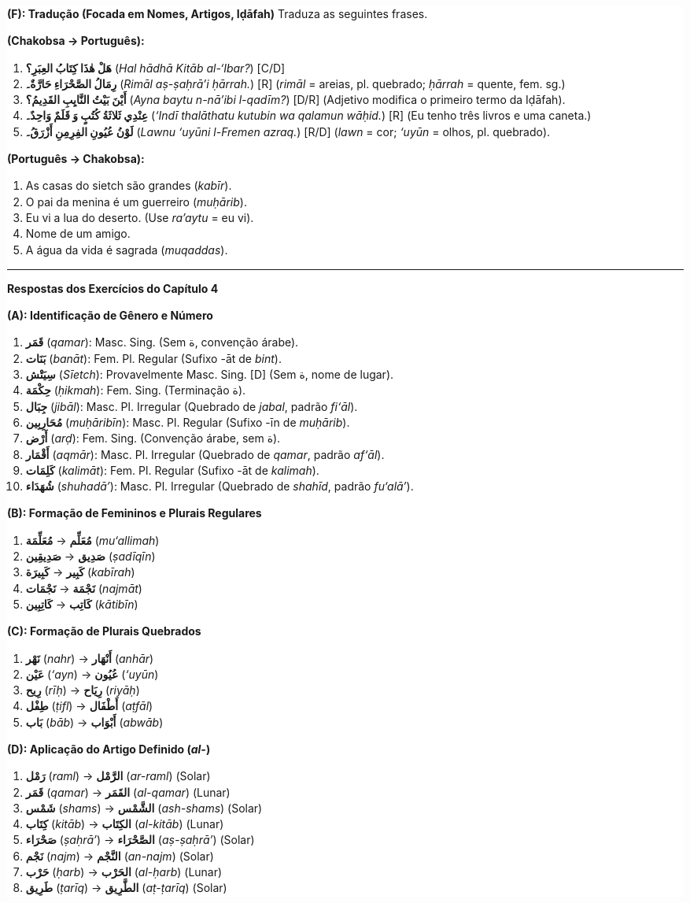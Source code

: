 **(F): Tradução (Focada em Nomes, Artigos, Iḍāfah)**
Traduza as seguintes frases.

**(Chakobsa → Português):**
1.  **هَلْ هٰذَا كِتَابُ العِبَرِ؟** (*Hal hādhā Kitāb al-‘Ibar?*) [C/D]
2.  **رِمَالُ الصَّحْرَاءِ حَارَّةٌ۔** (*Rimāl aṣ-ṣaḥrā’i ḥārrah.*) [R] (*rimāl* = areias, pl. quebrado; *ḥārrah* = quente, fem. sg.)
3.  **أَيْنَ بَيْتُ النَّايِبِ القَدِيمُ؟** (*Ayna baytu n-nā’ibi l-qadīm?*) [D/R] (Adjetivo modifica o primeiro termo da Iḍāfah).
4.  **عِنْدِي ثَلاثَةُ كُتُبٍ وَ قَلَمٌ وَاحِدٌ۔** (*‘Indī thalāthatu kutubin wa qalamun wāḥid.*) [R] (Eu tenho três livros e uma caneta.)
5.  **لَوْنُ عُيُونِ الفِرِمِنِ أَزْرَقُ۔** (*Lawnu ‘uyūni l-Fremen azraq.*) [R/D] (*lawn* = cor; *‘uyūn* = olhos, pl. quebrado).

**(Português → Chakobsa):**
1.  As casas do sietch são grandes (*kabīr*).
2.  O pai da menina é um guerreiro (*muḥārib*).
3.  Eu vi a lua do deserto. (Use *ra’aytu* = eu vi).
4.  Nome de um amigo.
5.  A água da vida é sagrada (*muqaddas*).

---
**Respostas dos Exercícios do Capítulo 4**

**(A): Identificação de Gênero e Número**
1.  **قَمَر** (*qamar*): Masc. Sing. (Sem ة, convenção árabe).
2.  **بَنَات** (*banāt*): Fem. Pl. Regular (Sufixo -āt de *bint*).
3.  **سِيَتْش** (*Sīetch*): Provavelmente Masc. Sing. [D] (Sem ة, nome de lugar).
4.  **حِكْمَة** (*ḥikmah*): Fem. Sing. (Terminação ة).
5.  **جِبَال** (*jibāl*): Masc. Pl. Irregular (Quebrado de *jabal*, padrão *fi‘āl*).
6.  **مُحَارِبِين** (*muḥāribīn*): Masc. Pl. Regular (Sufixo -īn de *muḥārib*).
7.  **أَرْض** (*arḍ*): Fem. Sing. (Convenção árabe, sem ة).
8.  **أَقْمَار** (*aqmār*): Masc. Pl. Irregular (Quebrado de *qamar*, padrão *af‘āl*).
9.  **كَلِمَات** (*kalimāt*): Fem. Pl. Regular (Sufixo -āt de *kalimah*).
10. **شُهَدَاء** (*shuhadā’*): Masc. Pl. Irregular (Quebrado de *shahīd*, padrão *fu‘alā’*).

**(B): Formação de Femininos e Plurais Regulares**
1.  **مُعَلِّم** → **مُعَلِّمَة** (*mu‘allimah*)
2.  **صَدِيق** → **صَدِيقِين** (*ṣadīqīn*)
3.  **كَبِير** → **كَبِيرَة** (*kabīrah*)
4.  **نَجْمَة** → **نَجْمَات** (*najmāt*)
5.  **كَاتِب** → **كَاتِبِين** (*kātibīn*)

**(C): Formação de Plurais Quebrados**
1.  **نَهْر** (*nahr*) → **أَنْهَار** (*anhār*)
2.  **عَيْن** (*‘ayn*) → **عُيُون** (*‘uyūn*)
3.  **رِيح** (*rīḥ*) → **رِيَاح** (*riyāḥ*)
4.  **طِفْل** (*ṭifl*) → **أَطْفَال** (*aṭfāl*)
5.  **بَاب** (*bāb*) → **أَبْوَاب** (*abwāb*)

**(D): Aplicação do Artigo Definido (*al-*)**
1.  **رَمْل** (*raml*) → **الرَّمْل** (*ar-raml*) (Solar)
2.  **قَمَر** (*qamar*) → **القَمَر** (*al-qamar*) (Lunar)
3.  **شَمْس** (*shams*) → **الشَّمْس** (*ash-shams*) (Solar)
4.  **كِتَاب** (*kitāb*) → **الكِتَاب** (*al-kitāb*) (Lunar)
5.  **صَحْرَاء** (*ṣaḥrā’*) → **الصَّحْرَاء** (*aṣ-ṣaḥrā’*) (Solar)
6.  **نَجْم** (*najm*) → **النَّجْم** (*an-najm*) (Solar)
7.  **حَرْب** (*ḥarb*) → **الحَرْب** (*al-ḥarb*) (Lunar)
8.  **طَرِيق** (*ṭarīq*) → **الطَّرِيق** (*aṭ-ṭarīq*) (Solar)
